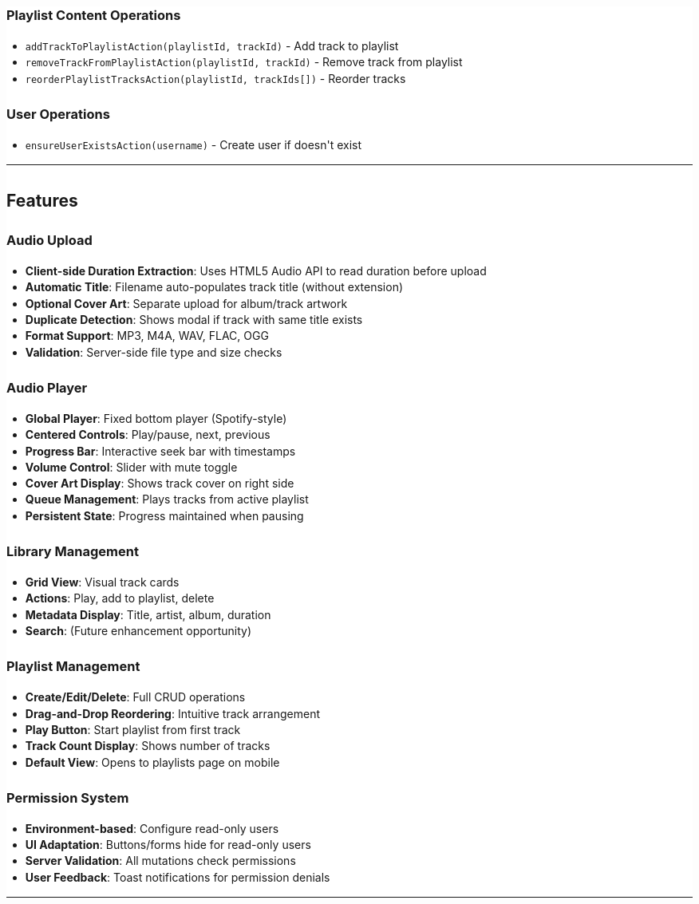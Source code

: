### Playlist Content Operations
- `addTrackToPlaylistAction(playlistId, trackId)` - Add track to playlist
- `removeTrackFromPlaylistAction(playlistId, trackId)` - Remove track from playlist
- `reorderPlaylistTracksAction(playlistId, trackIds[])` - Reorder tracks

### User Operations
- `ensureUserExistsAction(username)` - Create user if doesn't exist

---

## Features

### Audio Upload
- **Client-side Duration Extraction**: Uses HTML5 Audio API to read duration before upload
- **Automatic Title**: Filename auto-populates track title (without extension)
- **Optional Cover Art**: Separate upload for album/track artwork
- **Duplicate Detection**: Shows modal if track with same title exists
- **Format Support**: MP3, M4A, WAV, FLAC, OGG
- **Validation**: Server-side file type and size checks

### Audio Player
- **Global Player**: Fixed bottom player (Spotify-style)
- **Centered Controls**: Play/pause, next, previous
- **Progress Bar**: Interactive seek bar with timestamps
- **Volume Control**: Slider with mute toggle
- **Cover Art Display**: Shows track cover on right side
- **Queue Management**: Plays tracks from active playlist
- **Persistent State**: Progress maintained when pausing

### Library Management
- **Grid View**: Visual track cards
- **Actions**: Play, add to playlist, delete
- **Metadata Display**: Title, artist, album, duration
- **Search**: (Future enhancement opportunity)

### Playlist Management
- **Create/Edit/Delete**: Full CRUD operations
- **Drag-and-Drop Reordering**: Intuitive track arrangement
- **Play Button**: Start playlist from first track
- **Track Count Display**: Shows number of tracks
- **Default View**: Opens to playlists page on mobile

### Permission System
- **Environment-based**: Configure read-only users
- **UI Adaptation**: Buttons/forms hide for read-only users
- **Server Validation**: All mutations check permissions
- **User Feedback**: Toast notifications for permission denials

---
